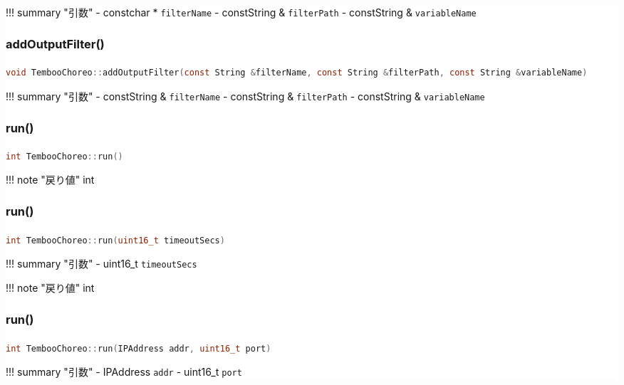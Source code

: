 !!! summary "引数"
	- constchar * `filterName` 
	- constString & `filterPath` 
	- constString & `variableName` 



### addOutputFilter()



```c
void TembooChoreo::addOutputFilter(const String &filterName, const String &filterPath, const String &variableName)
```

!!! summary "引数"
	- constString & `filterName` 
	- constString & `filterPath` 
	- constString & `variableName` 



### run()



```c
int TembooChoreo::run()
```

!!! note "戻り値"
	int



### run()



```c
int TembooChoreo::run(uint16_t timeoutSecs)
```

!!! summary "引数"
	- uint16_t `timeoutSecs` 

!!! note "戻り値"
	int



### run()



```c
int TembooChoreo::run(IPAddress addr, uint16_t port)
```

!!! summary "引数"
	- IPAddress `addr` 
	- uint16_t `port` 
